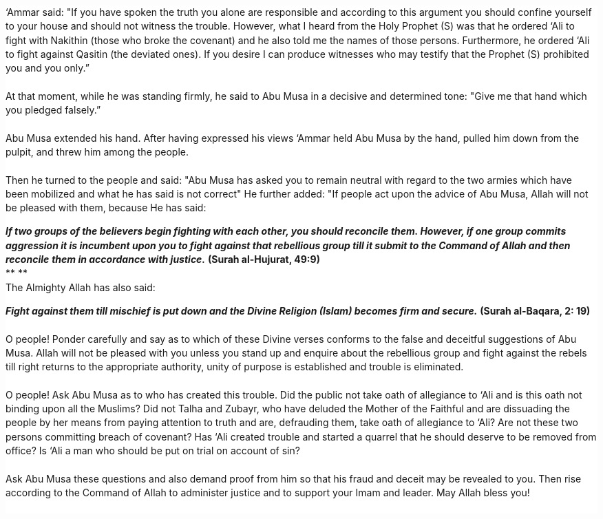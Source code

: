  ‘Ammar said: "If you have spoken the truth you alone are responsible
and according to this argument you should confine yourself to your house
and should not witness the trouble. However, what I heard from the Holy
Prophet (S) was that he ordered ‘Ali to fight with Nakithin (those who
broke the covenant) and he also told me the names of those persons.
Furthermore, he ordered ‘Ali to fight against Qasitin (the deviated
ones). If you desire I can produce witnesses who may testify that the
Prophet (S) prohibited you and you only.”  
    
 At that moment, while he was standing firmly, he said to Abu Musa in a
decisive and determined tone: "Give me that hand which you pledged
falsely.”  
    
 Abu Musa extended his hand. After having expressed his views ‘Ammar
held Abu Musa by the hand, pulled him down from the pulpit, and threw
him among the people.  
    
 Then he turned to the people and said: "Abu Musa has asked you to
remain neutral with regard to the two armies which have been mobilized
and what he has said is not correct" He further added: "If people act
upon the advice of Abu Musa, Allah will not be pleased with them,
because He has said:

***If two groups of the believers begin fighting with each other, you
should reconcile them. However, if one group commits aggression it is
incumbent upon you to fight against that rebellious group till it submit
to the Command of Allah and then reconcile*** ***them in accordance with
justice.*** **(Surah al-Hujurat, 49:9)**  
** **  
 The Almighty Allah has also said:

***Fight against them till mischief is put down and the Divine Religion
(Islam) becomes firm and secure.*** **(Surah al-Baqara, 2: 19)**  
    
 O people! Ponder carefully and say as to which of these Divine verses
conforms to the false and deceitful suggestions of Abu Musa. Allah will
not be pleased with you unless you stand up and enquire about the
rebellious group and fight against the rebels till right returns to the
appropriate authority, unity of purpose is established and trouble is
eliminated.  
    
 O people! Ask Abu Musa as to who has created this trouble. Did the
public not take oath of allegiance to ‘Ali and is this oath not binding
upon all the Muslims? Did not Talha and Zubayr, who have deluded the
Mother of the Faithful and are dissuading the people by her means from
paying attention to truth and are, defrauding them, take oath of
allegiance to ‘Ali? Are not these two persons committing breach of
covenant? Has ‘Ali created trouble and started a quarrel that he should
deserve to be removed from office? Is ‘Ali a man who should be put on
trial on account of sin?  
    
 Ask Abu Musa these questions and also demand proof from him so that his
fraud and deceit may be revealed to you. Then rise according to the
Command of Allah to administer justice and to support your Imam and
leader. May Allah bless you!  
    